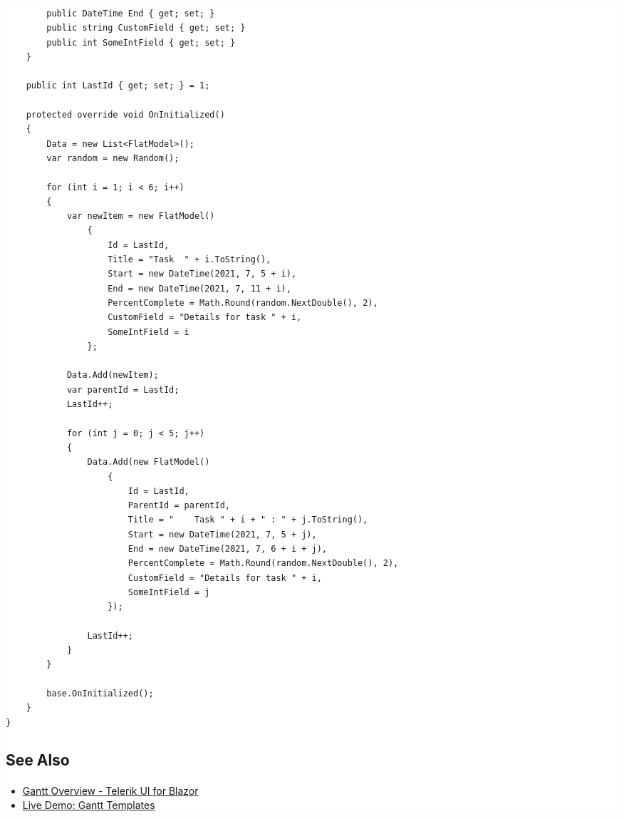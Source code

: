 ````RAZOR
        public DateTime End { get; set; }
        public string CustomField { get; set; }
        public int SomeIntField { get; set; }
    }

    public int LastId { get; set; } = 1;

    protected override void OnInitialized()
    {
        Data = new List<FlatModel>();
        var random = new Random();

        for (int i = 1; i < 6; i++)
        {
            var newItem = new FlatModel()
                {
                    Id = LastId,
                    Title = "Task  " + i.ToString(),
                    Start = new DateTime(2021, 7, 5 + i),
                    End = new DateTime(2021, 7, 11 + i),
                    PercentComplete = Math.Round(random.NextDouble(), 2),
                    CustomField = "Details for task " + i,
                    SomeIntField = i
                };

            Data.Add(newItem);
            var parentId = LastId;
            LastId++;

            for (int j = 0; j < 5; j++)
            {
                Data.Add(new FlatModel()
                    {
                        Id = LastId,
                        ParentId = parentId,
                        Title = "    Task " + i + " : " + j.ToString(),
                        Start = new DateTime(2021, 7, 5 + j),
                        End = new DateTime(2021, 7, 6 + i + j),
                        PercentComplete = Math.Round(random.NextDouble(), 2),
                        CustomField = "Details for task " + i,
                        SomeIntField = j
                    });

                LastId++;
            }
        }

        base.OnInitialized();
    }
}
````

## See Also

- [Gantt Overview - Telerik UI for Blazor](slug://gantt-overview)
- <a href="https://demos.telerik.com/blazor-ui/gantt/templates" target="_blank">Live Demo: Gantt Templates</a>